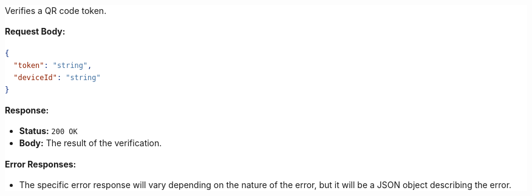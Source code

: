 Verifies a QR code token.

**Request Body:**

```json
{
  "token": "string",
  "deviceId": "string"
}
```

**Response:**

- **Status:** `200 OK`
- **Body:** The result of the verification.

**Error Responses:**

- The specific error response will vary depending on the nature of the error, but it will be a JSON object describing the error.
